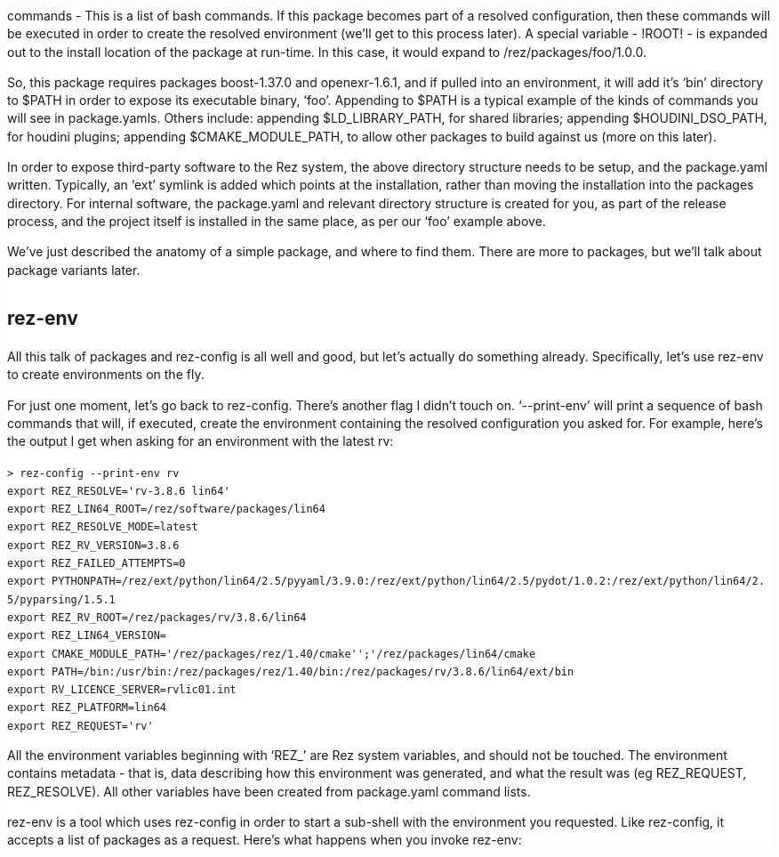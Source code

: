 commands - This is a list of bash commands. If this package becomes part of a resolved configuration, then these commands will be executed in order to create the resolved environment (we’ll get to this process later). A special variable - !ROOT! - is expanded out to the install location of the package at run-time. In this case, it would expand to /rez/packages/foo/1.0.0.

So, this package requires packages boost-1.37.0 and openexr-1.6.1, and if pulled into an environment, it will add it’s ‘bin’ directory to $PATH in order to expose its executable binary, ‘foo’. Appending to $PATH is a typical example of the kinds of commands you will see in package.yamls. Others include:
appending $LD_LIBRARY_PATH, for shared libraries;
appending $HOUDINI_DSO_PATH, for houdini plugins;
appending $CMAKE_MODULE_PATH, to allow other packages to build against us (more on this later).

In order to expose third-party software to the Rez system, the above directory structure needs to be setup, and the package.yaml written. Typically, an ‘ext’ symlink is added which points at the installation, rather than moving the installation into the packages directory. For internal software, the package.yaml and relevant directory structure is created for you, as part of the release process, and the project itself is installed in the same place, as per our ‘foo’ example above.

We’ve just described the anatomy of a simple package, and where to find them. There are more to packages, but we’ll talk about package variants later.


## rez-env
All this talk of packages and rez-config is all well and good, but let’s actually do something already. Specifically, let’s use rez-env to create environments on the fly.

For just one moment, let’s go back to rez-config. There’s another flag I didn’t touch on. ‘--print-env’ will print a sequence of bash commands that will, if executed, create the environment containing the resolved configuration you asked for. For example, here’s the output I get when asking for an environment with the latest rv:

	> rez-config --print-env rv
	export REZ_RESOLVE='rv-3.8.6 lin64'
	export REZ_LIN64_ROOT=/rez/software/packages/lin64
	export REZ_RESOLVE_MODE=latest
	export REZ_RV_VERSION=3.8.6
	export REZ_FAILED_ATTEMPTS=0
	export PYTHONPATH=/rez/ext/python/lin64/2.5/pyyaml/3.9.0:/rez/ext/python/lin64/2.5/pydot/1.0.2:/rez/ext/python/lin64/2.5/pyparsing/1.5.1
	export REZ_RV_ROOT=/rez/packages/rv/3.8.6/lin64
	export REZ_LIN64_VERSION=
	export CMAKE_MODULE_PATH='/rez/packages/rez/1.40/cmake'';'/rez/packages/lin64/cmake
	export PATH=/bin:/usr/bin:/rez/packages/rez/1.40/bin:/rez/packages/rv/3.8.6/lin64/ext/bin
	export RV_LICENCE_SERVER=rvlic01.int
	export REZ_PLATFORM=lin64
	export REZ_REQUEST='rv'

All the environment variables beginning with ‘REZ_’ are Rez system variables, and should not be touched. The environment contains metadata - that is, data describing how this environment was generated, and what the result was (eg REZ_REQUEST, REZ_RESOLVE). All other variables have been created from package.yaml command lists.

rez-env is a tool which uses rez-config in order to start a sub-shell with the environment you requested. Like rez-config, it accepts a list of packages as a request. Here’s what happens when you invoke rez-env:

